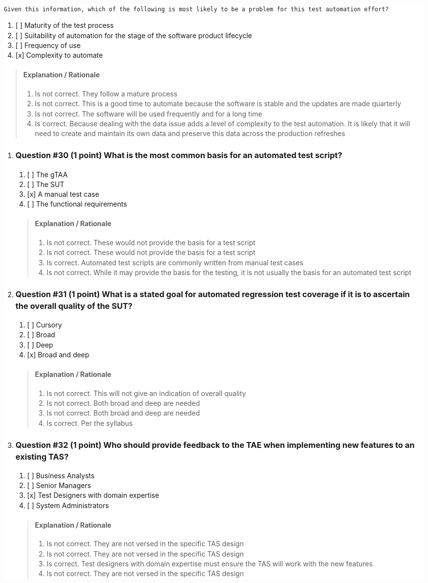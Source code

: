     Given this information, which of the following is most likely to be a problem for this test automation effort?
   1. [ ] Maturity of the test process
   1. [ ] Suitability of automation for the stage of the software product lifecycle
   1. [ ] Frequency of use
   1. [x] Complexity to automate
   
   > #### Explanation / Rationale
   > 1. Is not correct. They follow a mature process
   > 1. Is not correct. This is a good time to automate because the software is stable and the updates are made quarterly
   > 1. Is not correct. The software will be used frequently and for a long time
   > 1. Is correct. Because dealing with the data issue adds a level of complexity to the test automation. It is likely that it will need to create and maintain its own data and preserve this data across the production refreshes

1. ### Question #30 (1 point) What is the most common basis for an automated test script?
   1. [ ] The gTAA
   1. [ ] The SUT
   1. [x] A manual test case
   1. [ ] The functional requirements
   
   > #### Explanation / Rationale
   > 1. Is not correct. These would not provide the basis for a test script
   > 1. Is not correct. These would not provide the basis for a test script
   > 1. Is correct. Automated test scripts are commonly written from manual test cases
   > 1. Is not correct. While it may provide the basis for the testing, it is not usually the basis for an automated test script

1. ### Question #31 (1 point) What is a stated goal for automated regression test coverage if it is to ascertain the overall quality of the SUT?
   1. [ ] Cursory
   1. [ ] Broad
   1. [ ] Deep
   1. [x] Broad and deep
   
   > #### Explanation / Rationale
   > 1. Is not correct. This will not give an indication of overall quality
   > 1. Is not correct. Both broad and deep are needed
   > 1. Is not correct. Both broad and deep are needed
   > 1. Is correct. Per the syllabus

1. ### Question #32 (1 point) Who should provide feedback to the TAE when implementing new features to an existing TAS?
   1. [ ] Business Analysts
   1. [ ] Senior Managers
   1. [x] Test Designers with domain expertise
   1. [ ] System Administrators
   
   > #### Explanation / Rationale
   > 1. Is not correct. They are not versed in the specific TAS design
   > 1. Is not correct. They are not versed in the specific TAS design
   > 1. Is correct. Test designers with domain expertise must ensure the TAS will work with the new features
   > 1. Is not correct. They are not versed in the specific TAS design
